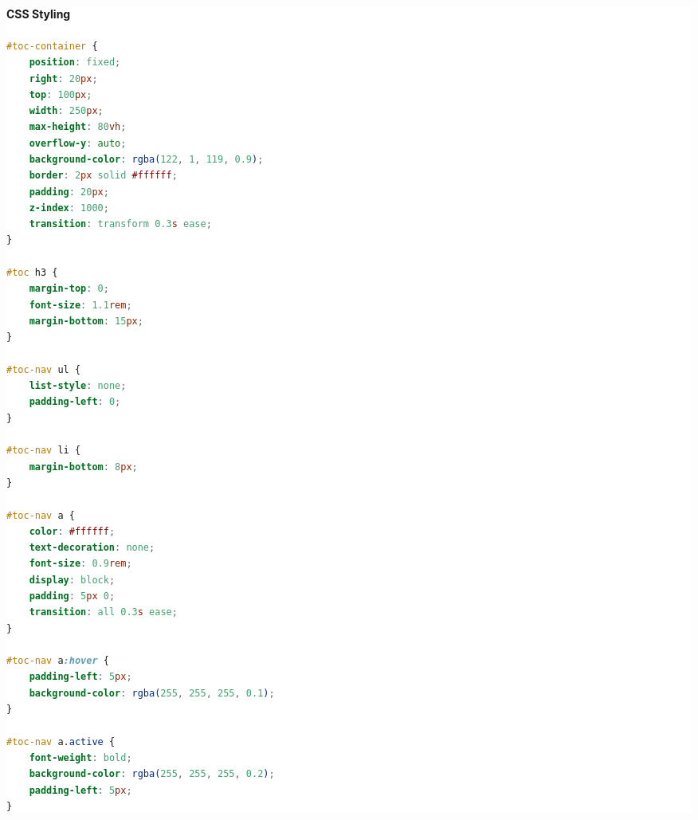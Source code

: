 #### CSS Styling

```css
#toc-container {
    position: fixed;
    right: 20px;
    top: 100px;
    width: 250px;
    max-height: 80vh;
    overflow-y: auto;
    background-color: rgba(122, 1, 119, 0.9);
    border: 2px solid #ffffff;
    padding: 20px;
    z-index: 1000;
    transition: transform 0.3s ease;
}

#toc h3 {
    margin-top: 0;
    font-size: 1.1rem;
    margin-bottom: 15px;
}

#toc-nav ul {
    list-style: none;
    padding-left: 0;
}

#toc-nav li {
    margin-bottom: 8px;
}

#toc-nav a {
    color: #ffffff;
    text-decoration: none;
    font-size: 0.9rem;
    display: block;
    padding: 5px 0;
    transition: all 0.3s ease;
}

#toc-nav a:hover {
    padding-left: 5px;
    background-color: rgba(255, 255, 255, 0.1);
}

#toc-nav a.active {
    font-weight: bold;
    background-color: rgba(255, 255, 255, 0.2);
    padding-left: 5px;
}
```
